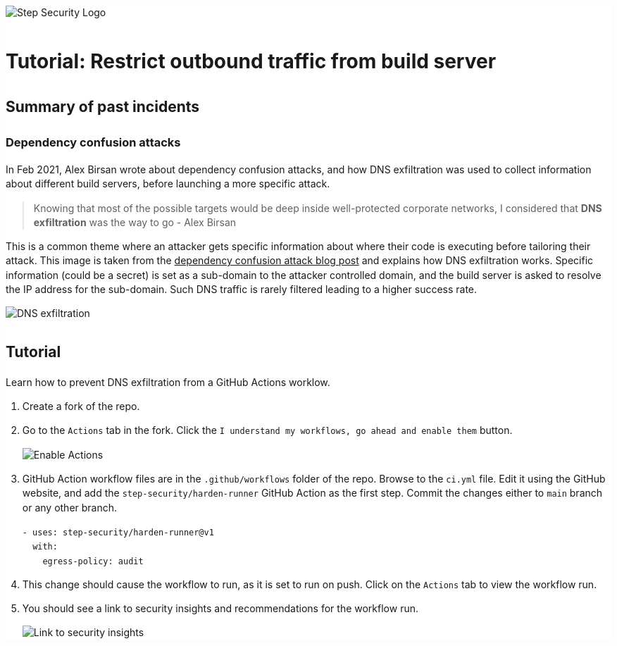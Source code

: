 <p align="left">
  <img src="https://raw.githubusercontent.com/step-security/supply-chain-goat/main/images/Logo.png" alt="Step Security Logo" width="340">
</p>

# Tutorial: Restrict outbound traffic from build server

## Summary of past incidents
### Dependency confusion attacks
In Feb 2021, Alex Birsan wrote about dependency confusion attacks, and how DNS exfiltration was used to collect information about different build servers, before launching a more specific attack. 

> Knowing that most of the possible targets would be deep inside well-protected corporate networks, I considered that **DNS exfiltration** was the way to go - Alex Birsan

This is a common theme where an attacker gets specific information about where their code is executing before tailoring their attack. This image is taken from the [dependency confusion attack blog post](https://medium.com/@alex.birsan/dependency-confusion-4a5d60fec610) and explains how DNS exfiltration works. Specific information (could be a secret) is set as a sub-domain to the attacker controlled domain, and the build server is asked to resolve the IP address for the sub-domain. Such DNS traffic is rarely filtered leading to a higher success rate. 

  <img src="https://raw.githubusercontent.com/step-security/supply-chain-goat/main/images/DNSExfiltration.png" alt="DNS exfiltration" width="800">

## Tutorial
Learn how to prevent DNS exfiltration from a GitHub Actions worklow. 

1. Create a fork of the repo.

2. Go to the `Actions` tab in the fork. Click the `I understand my workflows, go ahead and enable them` button. 
   
   <img src="https://raw.githubusercontent.com/step-security/supply-chain-goat/main/images/EnableActions.png" alt="Enable Actions" width="800">

3. GitHub Action workflow files are in the `.github/workflows` folder of the repo. Browse to the `ci.yml` file. Edit it using the GitHub website, and add the `step-security/harden-runner` GitHub Action as the first step. Commit the changes either to `main` branch or any other branch.  

    ```
    - uses: step-security/harden-runner@v1
      with:
        egress-policy: audit
    ```

4. This change should cause the workflow to run, as it is set to run on push. Click on the `Actions` tab to view the workflow run. 

5. You should see a link to security insights and recommendations for the workflow run. 

    <img src="https://raw.githubusercontent.com/step-security/supply-chain-goat/main/images/InsightsLink.png" alt="Link to security insights" width="800">


